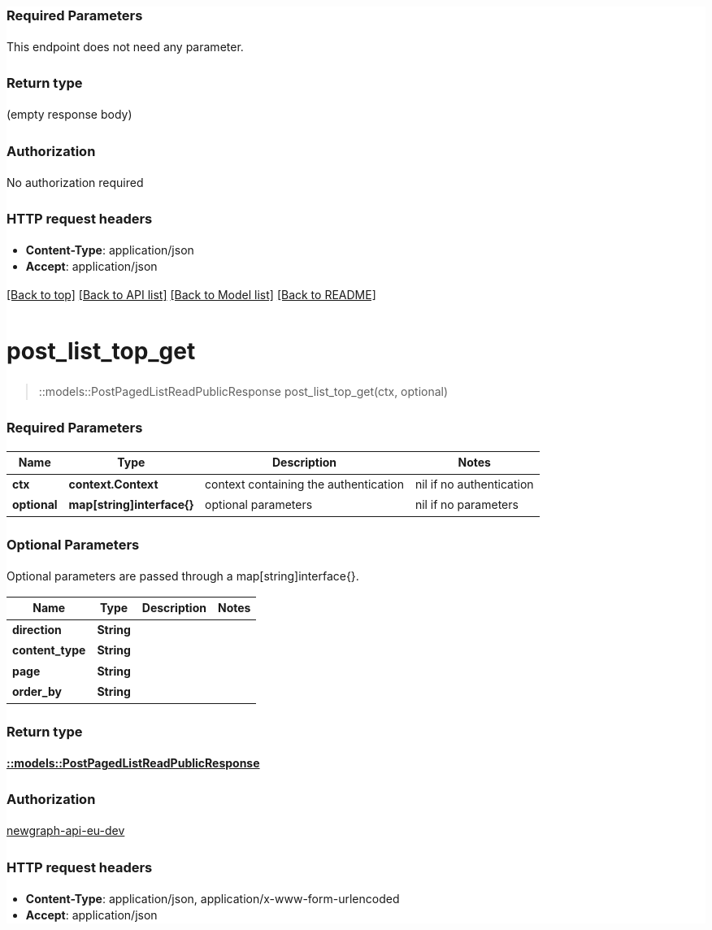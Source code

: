 
### Required Parameters
This endpoint does not need any parameter.

### Return type

 (empty response body)

### Authorization

No authorization required

### HTTP request headers

 - **Content-Type**: application/json
 - **Accept**: application/json

[[Back to top]](#) [[Back to API list]](../README.md#documentation-for-api-endpoints) [[Back to Model list]](../README.md#documentation-for-models) [[Back to README]](../README.md)

# **post_list_top_get**
> ::models::PostPagedListReadPublicResponse post_list_top_get(ctx, optional)


### Required Parameters

Name | Type | Description  | Notes
------------- | ------------- | ------------- | -------------
 **ctx** | **context.Context** | context containing the authentication | nil if no authentication
 **optional** | **map[string]interface{}** | optional parameters | nil if no parameters

### Optional Parameters
Optional parameters are passed through a map[string]interface{}.

Name | Type | Description  | Notes
------------- | ------------- | ------------- | -------------
 **direction** | **String**|  | 
 **content_type** | **String**|  | 
 **page** | **String**|  | 
 **order_by** | **String**|  | 

### Return type

[**::models::PostPagedListReadPublicResponse**](PostPagedListReadPublicResponse.md)

### Authorization

[newgraph-api-eu-dev](../README.md#newgraph-api-eu-dev)

### HTTP request headers

 - **Content-Type**: application/json, application/x-www-form-urlencoded
 - **Accept**: application/json
